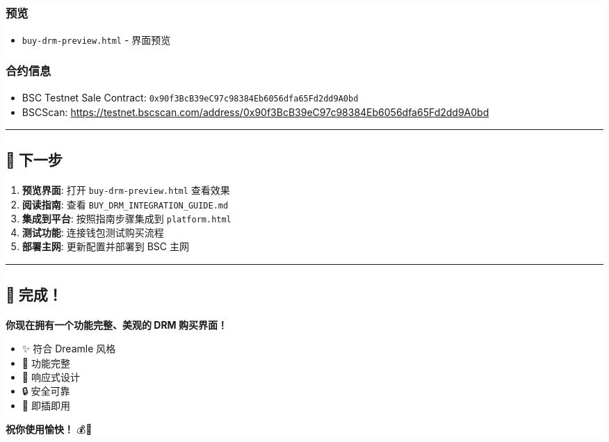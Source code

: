 ### 预览
- `buy-drm-preview.html` - 界面预览

### 合约信息
- BSC Testnet Sale Contract: `0x90f3BcB39eC97c98384Eb6056dfa65Fd2dd9A0bd`
- BSCScan: https://testnet.bscscan.com/address/0x90f3BcB39eC97c98384Eb6056dfa65Fd2dd9A0bd

---

## 🚀 下一步

1. **预览界面**: 打开 `buy-drm-preview.html` 查看效果
2. **阅读指南**: 查看 `BUY_DRM_INTEGRATION_GUIDE.md`
3. **集成到平台**: 按照指南步骤集成到 `platform.html`
4. **测试功能**: 连接钱包测试购买流程
5. **部署主网**: 更新配置并部署到 BSC 主网

---

## 🎊 完成！

**你现在拥有一个功能完整、美观的 DRM 购买界面！**

- ✨ 符合 Dreamle 风格
- 🎯 功能完整
- 📱 响应式设计
- 🔒 安全可靠
- 🚀 即插即用

**祝你使用愉快！** 💰🚀

